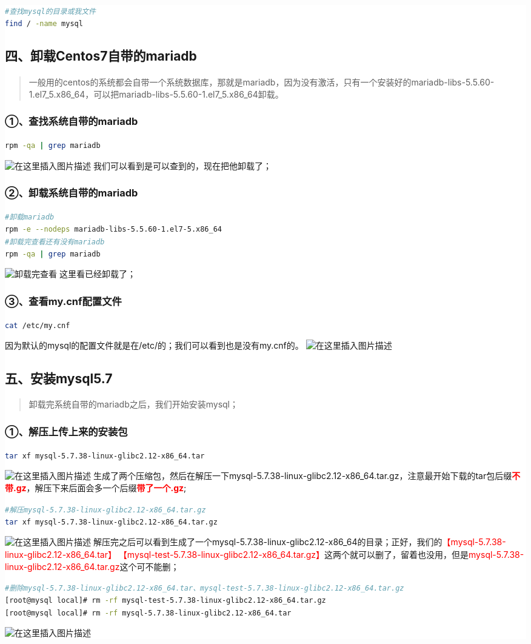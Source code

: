 ```bash
#查找mysql的目录或我文件
find / -name mysql
```
## 四、卸载Centos7自带的mariadb
>一般用的centos的系统都会自带一个系统数据库，那就是mariadb，因为没有激活，只有一个安装好的mariadb-libs-5.5.60-1.el7_5.x86_64，可以把mariadb-libs-5.5.60-1.el7_5.x86_64卸载。
### ①、查找系统自带的mariadb

```bash
rpm -qa | grep mariadb
```
![在这里插入图片描述](https://lcy-blog.oss-cn-beijing.aliyuncs.com/blog/616911ed9b9146bfa51ae1ac980ce9f7.png)
我们可以看到是可以查到的，现在把他卸载了；
### ②、卸载系统自带的mariadb

```bash
#卸载mariadb
rpm -e --nodeps mariadb-libs-5.5.60-1.el7-5.x86_64
#卸载完查看还有没有mariadb
rpm -qa | grep mariadb
```
![卸载完查看](https://lcy-blog.oss-cn-beijing.aliyuncs.com/blog/964d669507204668af2f9c363a2cb9f1.png)
这里看已经卸载了；
### ③、查看my.cnf配置文件

```bash
cat /etc/my.cnf
```
因为默认的mysql的配置文件就是在/etc/的；我们可以看到也是没有my.cnf的。
![在这里插入图片描述](https://lcy-blog.oss-cn-beijing.aliyuncs.com/blog/8e8ad65c26984ba6991c07a8c60b22f0.png)
## 五、安装mysql5.7
>卸载完系统自带的mariadb之后，我们开始安装mysql；
### ①、解压上传上来的安装包

```bash
tar xf mysql-5.7.38-linux-glibc2.12-x86_64.tar
```
![在这里插入图片描述](https://lcy-blog.oss-cn-beijing.aliyuncs.com/blog/eb7bc8174c68498a8fa2e0e53a41e18a.png)
生成了两个压缩包，然后在解压一下mysql-5.7.38-linux-glibc2.12-x86_64.tar.gz，注意最开始下载的tar包后缀<font color=red>**不带.gz**</font>，解压下来后面会多一个后缀<font color=red>**带了一个.gz**</font>;

```bash
#解压mysql-5.7.38-linux-glibc2.12-x86_64.tar.gz
tar xf mysql-5.7.38-linux-glibc2.12-x86_64.tar.gz
```
![在这里插入图片描述](https://lcy-blog.oss-cn-beijing.aliyuncs.com/blog/e7c28668caf545bcb3d1c06dd145157b.png)
解压完之后可以看到生成了一个mysql-5.7.38-linux-glibc2.12-x86_64的目录；正好，我们的<font color=red>【mysql-5.7.38-linux-glibc2.12-x86_64.tar】  【mysql-test-5.7.38-linux-glibc2.12-x86_64.tar.gz】</font>这两个就可以删了，留着也没用，但是<font color=red>mysql-5.7.38-linux-glibc2.12-x86_64.tar.gz</font>这个可不能删；
```bash
#删除mysql-5.7.38-linux-glibc2.12-x86_64.tar、mysql-test-5.7.38-linux-glibc2.12-x86_64.tar.gz
[root@mysql local]# rm -rf mysql-test-5.7.38-linux-glibc2.12-x86_64.tar.gz 
[root@mysql local]# rm -rf mysql-5.7.38-linux-glibc2.12-x86_64.tar
```
![在这里插入图片描述](https://lcy-blog.oss-cn-beijing.aliyuncs.com/blog/0563d37831994e40bebc8f314ff991f6.png)
